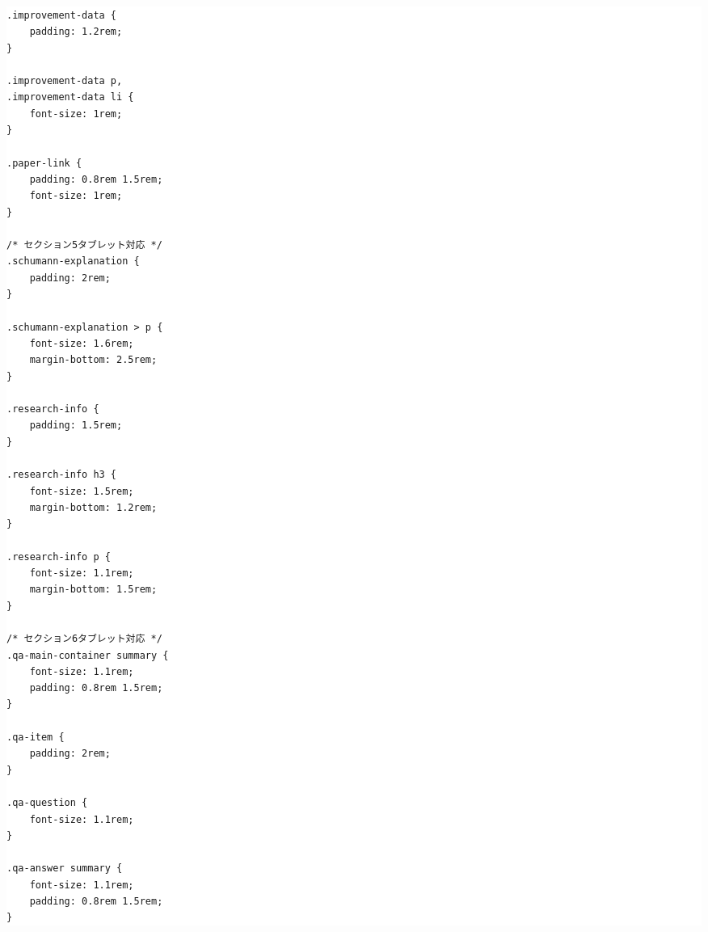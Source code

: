     .improvement-data {
        padding: 1.2rem;
    }

    .improvement-data p,
    .improvement-data li {
        font-size: 1rem;
    }

    .paper-link {
        padding: 0.8rem 1.5rem;
        font-size: 1rem;
    }

    /* セクション5タブレット対応 */
    .schumann-explanation {
        padding: 2rem;
    }

    .schumann-explanation > p {
        font-size: 1.6rem;
        margin-bottom: 2.5rem;
    }

    .research-info {
        padding: 1.5rem;
    }

    .research-info h3 {
        font-size: 1.5rem;
        margin-bottom: 1.2rem;
    }

    .research-info p {
        font-size: 1.1rem;
        margin-bottom: 1.5rem;
    }

    /* セクション6タブレット対応 */
    .qa-main-container summary {
        font-size: 1.1rem;
        padding: 0.8rem 1.5rem;
    }

    .qa-item {
        padding: 2rem;
    }

    .qa-question {
        font-size: 1.1rem;
    }

    .qa-answer summary {
        font-size: 1.1rem;
        padding: 0.8rem 1.5rem;
    }
